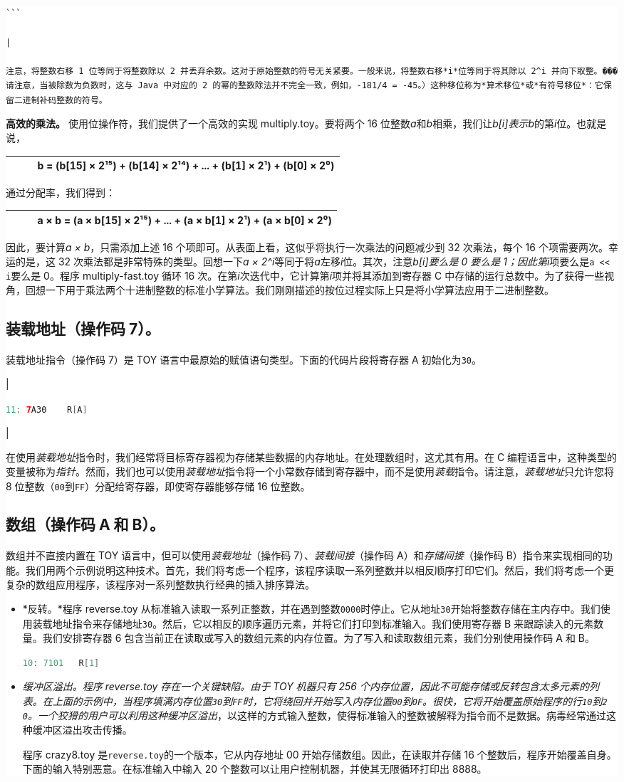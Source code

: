     ```

    |

    注意，将整数右移 1 位等同于将整数除以 2 并丢弃余数。这对于原始整数的符号无关紧要。一般来说，将整数右移*i*位等同于将其除以 2^i 并向下取整。���请注意，当被除数为负数时，这与 Java 中对应的 2 的幂的整数除法并不完全一致，例如，-181/4 = -45。）这种移位称为*算术移位*或*有符号移位*：它保留二进制补码整数的符号。

**高效的乘法。** 使用位操作符，我们提供了一个高效的实现 multiply.toy。要将两个 16 位整数*a*和*b*相乘，我们让*b[i]*表示*b*的第*i*位。也就是说，

|           b = (b[15] × 2¹⁵) + (b[14] × 2¹⁴) + ... + (b[1] × 2¹) + (b[0] × 2⁰) |
| --- |

通过分配率，我们得到：

|           a × b = (a × b[15] × 2¹⁵) + ... + (a × b[1] × 2¹) + (a × b[0] × 2⁰) |
| --- |

因此，要计算*a × b*，只需添加上述 16 个项即可。从表面上看，这似乎将执行一次乘法的问题减少到 32 次乘法，每个 16 个项需要两次。幸运的是，这 32 次乘法都是非常特殊的类型。回想一下*a × 2^i*等同于将*a*左移*i*位。其次，注意*b[i]*要么是 0 要么是 1；因此第*i*项要么是`a << i`要么是 0。程序 multiply-fast.toy 循环 16 次。在第*i*次迭代中，它计算第*i*项并将其添加到寄存器 C 中存储的运行总数中。为了获得一些视角，回想一下用于乘法两个十进制整数的标准小学算法。我们刚刚描述的按位过程实际上只是将小学算法应用于二进制整数。

## 装载地址（操作码 7）。

装载地址指令（操作码 7）是 TOY 语言中最原始的赋值语句类型。下面的代码片段将寄存器 A 初始化为`30`。

|

```java
11: 7A30    R[A] 
```

|

在使用*装载地址*指令时，我们经常将目标寄存器视为存储某些数据的内存地址。在处理数组时，这尤其有用。在 C 编程语言中，这种类型的变量被称为*指针*。然而，我们也可以使用*装载地址*指令将一个小常数存储到寄存器中，而不是使用*装载*指令。请注意，*装载地址*只允许您将 8 位整数（`00`到`FF`）分配给寄存器，即使寄存器能够存储 16 位整数。

## 数组（操作码 A 和 B）。

数组并不直接内置在 TOY 语言中，但可以使用*装载地址*（操作码 7）、*装载间接*（操作码 A）和*存储间接*（操作码 B）指令来实现相同的功能。我们用两个示例说明这种技术。首先，我们将考虑一个程序，该程序读取一系列整数并以相反顺序打印它们。然后，我们将考虑一个更复杂的数组应用程序，该程序对一系列整数执行经典的插入排序算法。

+   *反转。*程序 reverse.toy 从标准输入读取一系列正整数，并在遇到整数`0000`时停止。它从地址`30`开始将整数存储在主内存中。我们使用装载地址指令来存储地址`30`。然后，它以相反的顺序遍历元素，并将它们打印到标准输入。我们使用寄存器 B 来跟踪读入的元素数量。我们安排寄存器 6 包含当前正在读取或写入的数组元素的内存位置。为了写入和读取数组元素，我们分别使用操作码 A 和 B。

    ```java
    10: 7101   R[1] 
    ```

+   *缓冲区溢出。*程序 reverse.toy 存在一个关键缺陷。由于 TOY 机器只有 256 个内存位置，因此不可能存储或反转包含太多元素的列表。在上面的示例中，当程序填满内存位置`30`到`FF`时，它将绕回并开始写入内存位置`00`到`0F`。很快，它将开始覆盖原始程序的行`10`到`20`。一个狡猾的用户可以利用这种*缓冲区溢出*，以这样的方式输入整数，使得标准输入的整数被解释为指令而不是数据。病毒经常通过这种缓冲区溢出攻击传播。

    程序 crazy8.toy 是`reverse.toy`的一个版本，它从内存地址 00 开始存储数组。因此，在读取并存储 16 个整数后，程序开始覆盖自身。下面的输入特别恶意。在标准输入中输入 20 个整数可以让用户控制机器，并使其无限循环打印出 8888。
